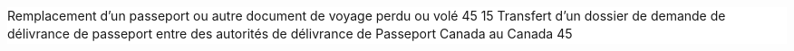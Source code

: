 <td>Remplacement d’un passeport ou autre document de voyage perdu ou volé</td>
<td>45</td>
</tr>
<tr>
<td>15</td>
<td>Transfert d’un dossier de demande de délivrance de passeport entre des autorités de délivrance de Passeport Canada au Canada</td>
<td>45</td>
</tr>
</table>


